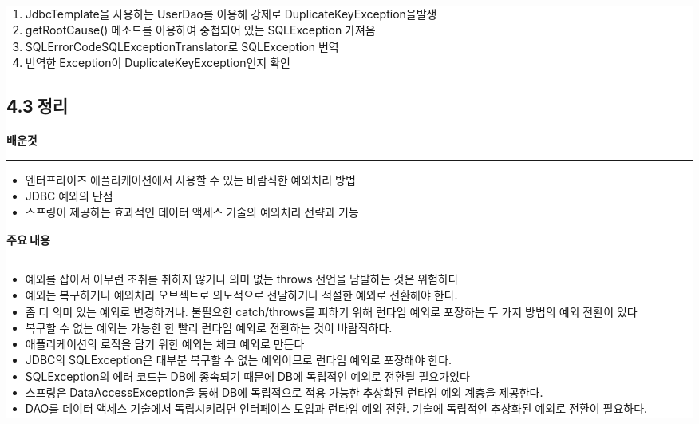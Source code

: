 1. JdbcTemplate을 사용하는 UserDao를 이용해 강제로 DuplicateKeyException을발생
2. getRootCause() 메소드를 이용하여 중첩되어 있는 SQLException 가져옴
3. SQLErrorCodeSQLExceptionTranslator로 SQLException 번역
4. 번역한 Exception이 DuplicateKeyException인지 확인

## 4.3 정리

**배운것**

---

- 엔터프라이즈 애플리케이션에서 사용할 수 있는 바람직한 예외처리 방법
- JDBC 예외의 단점
- 스프링이 제공하는 효과적인 데이터 액세스 기술의 예외처리 전략과 기능

**주요 내용**

---

- 예외를 잡아서 아무런 조취를 취하지 않거나 의미 없는 throws 선언을 남발하는 것은 위험하다
- 예외는 복구하거나 예외처리 오브젝트로 의도적으로 전달하거나 적절한 예외로 전환해야 한다.
- 좀 더 의미 있는 예외로 변경하거나. 불필요한 catch/throws를 피하기 위해 런타임 예외로 포장하는 두 가지 방법의 예외 전환이 있다
- 복구할 수 없는 예외는 가능한 한 빨리 런타임 예외로 전환하는 것이 바람직하다.
- 애플리케이션의 로직을 담기 위한 예외는 체크 예외로 만든다
- JDBC의 SQLException은 대부분 복구할 수 없는 예외이므로 런타임 예외로 포장해야 한다.
- SQLException의 에러 코드는 DB에 종속되기 때문에 DB에 독립적인 예외로 전환될 필요가있다
- 스프링은 DataAccessException을 통해 DB에 독립적으로 적용 가능한 추상화된 런타임 예외 계층을 제공한다.
- DAO를 데이터 액세스 기술에서 독립시키려면 인터페이스 도입과 런타임 예외 전환. 기술에 독립적인 추상화된 예외로 전환이 필요하다.
